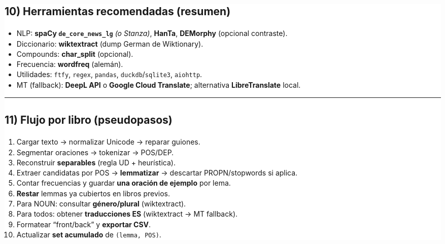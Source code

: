 ## 10) Herramientas recomendadas (resumen)

* NLP: **spaCy `de_core_news_lg`** *(o Stanza)*, **HanTa**, **DEMorphy** (opcional contraste).
* Diccionario: **wiktextract** (dump German de Wiktionary).
* Compounds: **char\_split** (opcional).
* Frecuencia: **wordfreq** (alemán).
* Utilidades: `ftfy`, `regex`, `pandas`, `duckdb`/`sqlite3`, `aiohttp`.
* MT (fallback): **DeepL API** o **Google Cloud Translate**; alternativa **LibreTranslate** local.

---

## 11) Flujo por libro (pseudopasos)

1. Cargar texto → normalizar Unicode → reparar guiones.
2. Segmentar oraciones → tokenizar → POS/DEP.
3. Reconstruir **separables** (regla UD + heurística).
4. Extraer candidatas por POS → **lemmatizar** → descartar PROPN/stopwords si aplica.
5. Contar frecuencias y guardar **una oración de ejemplo** por lema.
6. **Restar** lemmas ya cubiertos en libros previos.
7. Para NOUN: consultar **género/plural** (wiktextract).
8. Para todos: obtener **traducciones ES** (wiktextract → MT fallback).
9. Formatear “front/back” y **exportar CSV**.
10. Actualizar **set acumulado** de `(lemma, POS)`.